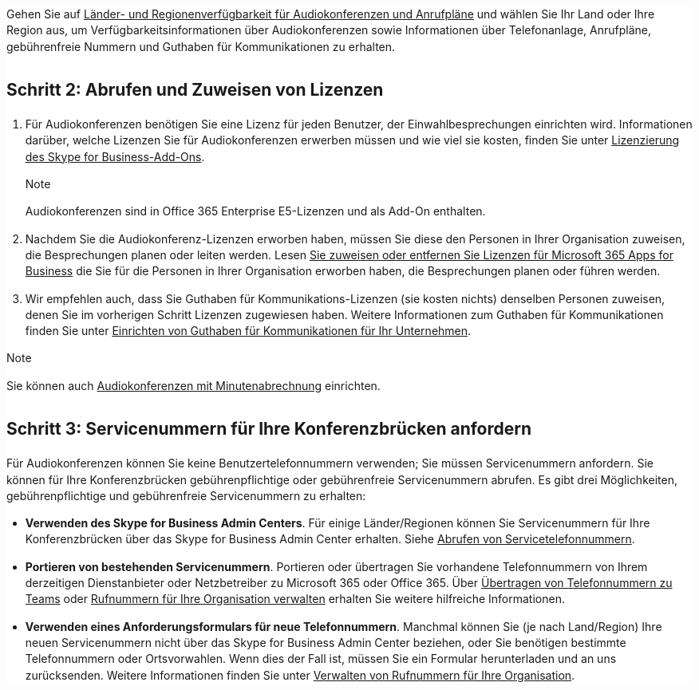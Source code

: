 Gehen Sie auf [Länder- und Regionenverfügbarkeit für Audiokonferenzen und Anrufpläne](/microsoftteams/country-and-region-availability-for-audio-conferencing-and-calling-plans/country-and-region-availability-for-audio-conferencing-and-calling-plans) und wählen Sie Ihr Land oder Ihre Region aus, um Verfügbarkeitsinformationen über Audiokonferenzen sowie Informationen über Telefonanlage, Anrufpläne, gebührenfreie Nummern und Guthaben für Kommunikationen zu erhalten. 
 
## <a name="step-2-get-and-assign-licenses"></a>Schritt 2: Abrufen und Zuweisen von Lizenzen
 
1. Für Audiokonferenzen benötigen Sie eine Lizenz für jeden Benutzer, der Einwahlbesprechungen einrichten wird. Informationen darüber, welche Lizenzen Sie für Audiokonferenzen erwerben müssen und wie viel sie kosten, finden Sie unter [Lizenzierung des Skype for Business-Add-Ons](../skype-for-business-and-microsoft-teams-add-on-licensing/skype-for-business-and-microsoft-teams-add-on-licensing.md).

    >[!NOTE] 
    > Audiokonferenzen sind in Office 365 Enterprise E5-Lizenzen und als Add-On enthalten.
        
2. Nachdem Sie die Audiokonferenz-Lizenzen erworben haben, müssen Sie diese den Personen in Ihrer Organisation zuweisen, die Besprechungen planen oder leiten werden. Lesen [Sie zuweisen oder entfernen Sie Lizenzen für Microsoft 365 Apps for Business](https://support.office.com/article/997596b5-4173-4627-b915-36abac6786dc) die Sie für die Personen in Ihrer Organisation erworben haben, die Besprechungen planen oder führen werden.
    
3. Wir empfehlen auch, dass Sie Guthaben für Kommunikations-Lizenzen (sie kosten nichts) denselben Personen zuweisen, denen Sie im vorherigen Schritt Lizenzen zugewiesen haben. Weitere Informationen zum Guthaben für Kommunikationen finden Sie unter [Einrichten von Guthaben für Kommunikationen für Ihr Unternehmen](/microsoftteams/set-up-communications-credits-for-your-organization).
    
> [!NOTE]
> Sie können auch [Audiokonferenzen mit Minutenabrechnung](/microsoftteams/audio-conferencing-pay-per-minute) einrichten.

## <a name="step-3-get-service-numbers-for-your-conferencing-bridges"></a>Schritt 3: Servicenummern für Ihre Konferenzbrücken anfordern
<a name="__top"> </a>

Für Audiokonferenzen können Sie keine Benutzertelefonnummern verwenden; Sie müssen Servicenummern anfordern. Sie können für Ihre Konferenzbrücken gebührenpflichtige oder gebührenfreie Servicenummern abrufen. Es gibt drei Möglichkeiten, gebührenpflichtige und gebührenfreie Servicenummern zu erhalten: 
  
- **Verwenden des Skype for Business Admin Centers**. Für einige Länder/Regionen können Sie Servicenummern für Ihre Konferenzbrücken über das Skype for Business Admin Center erhalten. Siehe [Abrufen von Servicetelefonnummern](/microsoftteams/getting-service-phone-numbers).
    
- **Portieren von bestehenden Servicenummern**. Portieren oder übertragen Sie vorhandene Telefonnummern von Ihrem derzeitigen Dienstanbieter oder Netzbetreiber zu Microsoft 365 oder Office 365. Über [Übertragen von Telefonnummern zu Teams](/microsoftteams/phone-number-calling-plans/transfer-phone-numbers-to-teams) oder [Rufnummern für Ihre Organisation verwalten](/microsoftteams/manage-phone-numbers-for-your-organization) erhalten Sie weitere hilfreiche Informationen.  
  
- **Verwenden eines Anforderungsformulars für neue Telefonnummern**. Manchmal können Sie (je nach Land/Region) Ihre neuen Servicenummern nicht über das Skype for Business Admin Center beziehen, oder Sie benötigen bestimmte Telefonnummern oder Ortsvorwahlen. Wenn dies der Fall ist, müssen Sie ein Formular herunterladen und an uns zurücksenden. Weitere Informationen finden Sie unter [Verwalten von Rufnummern für Ihre Organisation](/microsoftteams/manage-phone-numbers-for-your-organization). 
    